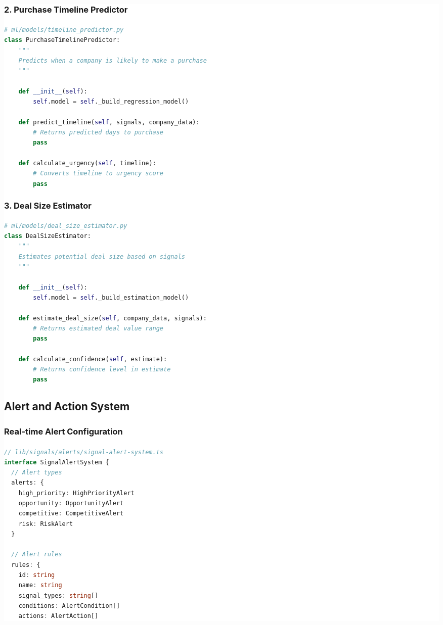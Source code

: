 ### 2. Purchase Timeline Predictor

```python
# ml/models/timeline_predictor.py
class PurchaseTimelinePredictor:
    """
    Predicts when a company is likely to make a purchase
    """

    def __init__(self):
        self.model = self._build_regression_model()

    def predict_timeline(self, signals, company_data):
        # Returns predicted days to purchase
        pass

    def calculate_urgency(self, timeline):
        # Converts timeline to urgency score
        pass
```

### 3. Deal Size Estimator

```python
# ml/models/deal_size_estimator.py
class DealSizeEstimator:
    """
    Estimates potential deal size based on signals
    """

    def __init__(self):
        self.model = self._build_estimation_model()

    def estimate_deal_size(self, company_data, signals):
        # Returns estimated deal value range
        pass

    def calculate_confidence(self, estimate):
        # Returns confidence level in estimate
        pass
```

## Alert and Action System

### Real-time Alert Configuration

```typescript
// lib/signals/alerts/signal-alert-system.ts
interface SignalAlertSystem {
  // Alert types
  alerts: {
    high_priority: HighPriorityAlert
    opportunity: OpportunityAlert
    competitive: CompetitiveAlert
    risk: RiskAlert
  }

  // Alert rules
  rules: {
    id: string
    name: string
    signal_types: string[]
    conditions: AlertCondition[]
    actions: AlertAction[]
```